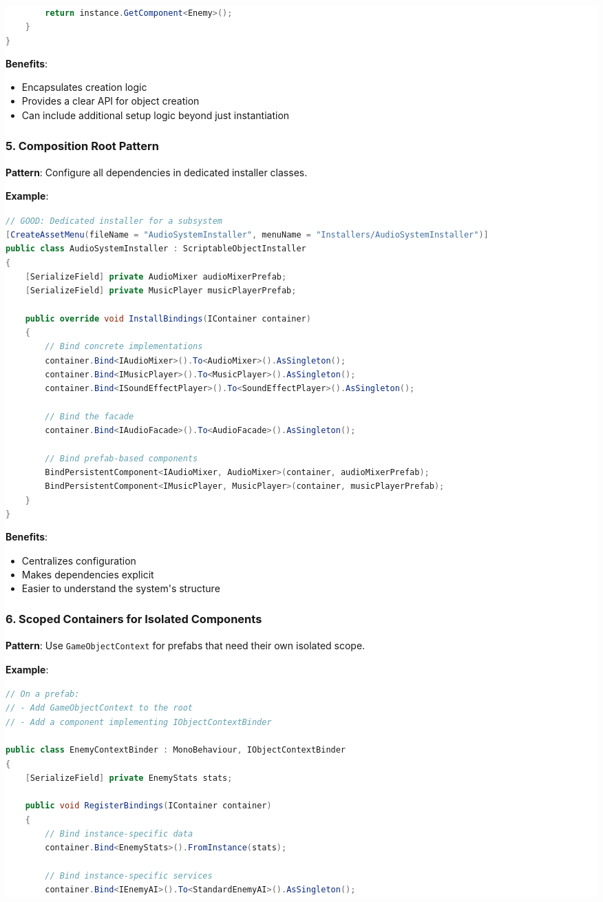```csharp
        return instance.GetComponent<Enemy>();
    }
}
```

**Benefits**:
- Encapsulates creation logic
- Provides a clear API for object creation
- Can include additional setup logic beyond just instantiation

### 5. Composition Root Pattern

**Pattern**: Configure all dependencies in dedicated installer classes.

**Example**:
```csharp
// GOOD: Dedicated installer for a subsystem
[CreateAssetMenu(fileName = "AudioSystemInstaller", menuName = "Installers/AudioSystemInstaller")]
public class AudioSystemInstaller : ScriptableObjectInstaller
{
    [SerializeField] private AudioMixer audioMixerPrefab;
    [SerializeField] private MusicPlayer musicPlayerPrefab;
    
    public override void InstallBindings(IContainer container)
    {
        // Bind concrete implementations
        container.Bind<IAudioMixer>().To<AudioMixer>().AsSingleton();
        container.Bind<IMusicPlayer>().To<MusicPlayer>().AsSingleton();
        container.Bind<ISoundEffectPlayer>().To<SoundEffectPlayer>().AsSingleton();
        
        // Bind the facade
        container.Bind<IAudioFacade>().To<AudioFacade>().AsSingleton();
        
        // Bind prefab-based components
        BindPersistentComponent<IAudioMixer, AudioMixer>(container, audioMixerPrefab);
        BindPersistentComponent<IMusicPlayer, MusicPlayer>(container, musicPlayerPrefab);
    }
}
```

**Benefits**:
- Centralizes configuration
- Makes dependencies explicit
- Easier to understand the system's structure

### 6. Scoped Containers for Isolated Components

**Pattern**: Use `GameObjectContext` for prefabs that need their own isolated scope.

**Example**:
```csharp
// On a prefab:
// - Add GameObjectContext to the root
// - Add a component implementing IObjectContextBinder

public class EnemyContextBinder : MonoBehaviour, IObjectContextBinder
{
    [SerializeField] private EnemyStats stats;
    
    public void RegisterBindings(IContainer container)
    {
        // Bind instance-specific data
        container.Bind<EnemyStats>().FromInstance(stats);
        
        // Bind instance-specific services
        container.Bind<IEnemyAI>().To<StandardEnemyAI>().AsSingleton();
```